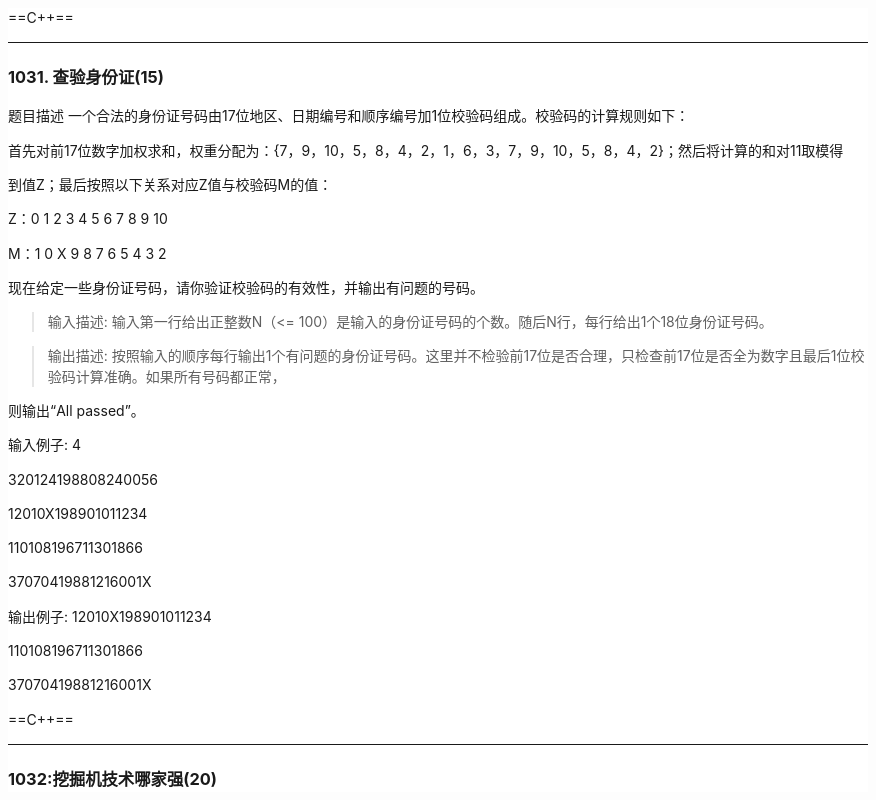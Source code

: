 ==C++==
```c++


```


---


### 1031. 查验身份证(15)

题目描述
一个合法的身份证号码由17位地区、日期编号和顺序编号加1位校验码组成。校验码的计算规则如下：

首先对前17位数字加权求和，权重分配为：{7，9，10，5，8，4，2，1，6，3，7，9，10，5，8，4，2}；然后将计算的和对11取模得

到值Z；最后按照以下关系对应Z值与校验码M的值：

Z：0 1 2 3 4 5 6 7 8 9 10

M：1 0 X 9 8 7 6 5 4 3 2

现在给定一些身份证号码，请你验证校验码的有效性，并输出有问题的号码。

> 输入描述:
输入第一行给出正整数N（<= 100）是输入的身份证号码的个数。随后N行，每行给出1个18位身份证号码。

> 输出描述:
按照输入的顺序每行输出1个有问题的身份证号码。这里并不检验前17位是否合理，只检查前17位是否全为数字且最后1位校验码计算准确。如果所有号码都正常，

则输出“All passed”。

输入例子:
4

320124198808240056

12010X198901011234

110108196711301866

37070419881216001X

输出例子:
12010X198901011234

110108196711301866

37070419881216001X


==C++==
```c++


```


---


### 1032:挖掘机技术哪家强(20)
